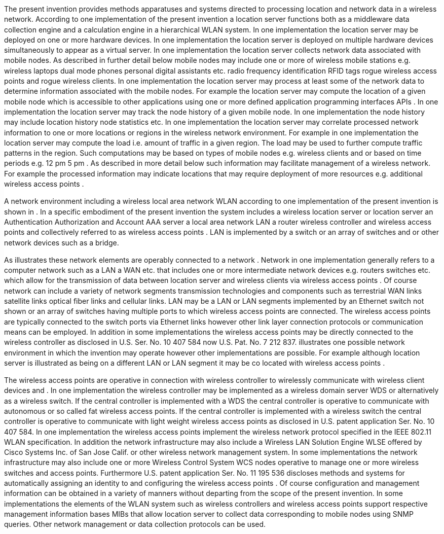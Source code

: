 The present invention provides methods apparatuses and systems directed to processing location and network data in a wireless network. According to one implementation of the present invention a location server functions both as a middleware data collection engine and a calculation engine in a hierarchical WLAN system. In one implementation the location server may be deployed on one or more hardware devices. In one implementation the location server is deployed on multiple hardware devices simultaneously to appear as a virtual server. In one implementation the location server collects network data associated with mobile nodes. As described in further detail below mobile nodes may include one or more of wireless mobile stations e.g. wireless laptops dual mode phones personal digital assistants etc. radio frequency identification RFID tags rogue wireless access points and rogue wireless clients. In one implementation the location server may process at least some of the network data to determine information associated with the mobile nodes. For example the location server may compute the location of a given mobile node which is accessible to other applications using one or more defined application programming interfaces APIs . In one implementation the location server may track the node history of a given mobile node. In one implementation the node history may include location history node statistics etc. In one implementation the location server may correlate processed network information to one or more locations or regions in the wireless network environment. For example in one implementation the location server may compute the load i.e. amount of traffic in a given region. The load may be used to further compute traffic patterns in the region. Such computations may be based on types of mobile nodes e.g. wireless clients and or based on time periods e.g. 12 pm 5 pm . As described in more detail below such information may facilitate management of a wireless network. For example the processed information may indicate locations that may require deployment of more resources e.g. additional wireless access points .

A network environment including a wireless local area network WLAN according to one implementation of the present invention is shown in . In a specific embodiment of the present invention the system includes a wireless location server or location server an Authentication Authorization and Account AAA server a local area network LAN a router wireless controller and wireless access points and collectively referred to as wireless access points . LAN is implemented by a switch or an array of switches and or other network devices such as a bridge.

As illustrates these network elements are operably connected to a network . Network in one implementation generally refers to a computer network such as a LAN a WAN etc. that includes one or more intermediate network devices e.g. routers switches etc. which allow for the transmission of data between location server and wireless clients via wireless access points . Of course network can include a variety of network segments transmission technologies and components such as terrestrial WAN links satellite links optical fiber links and cellular links. LAN may be a LAN or LAN segments implemented by an Ethernet switch not shown or an array of switches having multiple ports to which wireless access points are connected. The wireless access points are typically connected to the switch ports via Ethernet links however other link layer connection protocols or communication means can be employed. In addition in some implementations the wireless access points may be directly connected to the wireless controller as disclosed in U.S. Ser. No. 10 407 584 now U.S. Pat. No. 7 212 837. illustrates one possible network environment in which the invention may operate however other implementations are possible. For example although location server is illustrated as being on a different LAN or LAN segment it may be co located with wireless access points .

The wireless access points are operative in connection with wireless controller to wirelessly communicate with wireless client devices and . In one implementation the wireless controller may be implemented as a wireless domain server WDS or alternatively as a wireless switch. If the central controller is implemented with a WDS the central controller is operative to communicate with autonomous or so called fat wireless access points. If the central controller is implemented with a wireless switch the central controller is operative to communicate with light weight wireless access points as disclosed in U.S. patent application Ser. No. 10 407 584. In one implementation the wireless access points implement the wireless network protocol specified in the IEEE 802.11 WLAN specification. In addition the network infrastructure may also include a Wireless LAN Solution Engine WLSE offered by Cisco Systems Inc. of San Jose Calif. or other wireless network management system. In some implementations the network infrastructure may also include one or more Wireless Control System WCS nodes operative to manage one or more wireless switches and access points. Furthermore U.S. patent application Ser. No. 11 195 536 discloses methods and systems for automatically assigning an identity to and configuring the wireless access points . Of course configuration and management information can be obtained in a variety of manners without departing from the scope of the present invention. In some implementations the elements of the WLAN system such as wireless controllers and wireless access points support respective management information bases MIBs that allow location server to collect data corresponding to mobile nodes using SNMP queries. Other network management or data collection protocols can be used.
